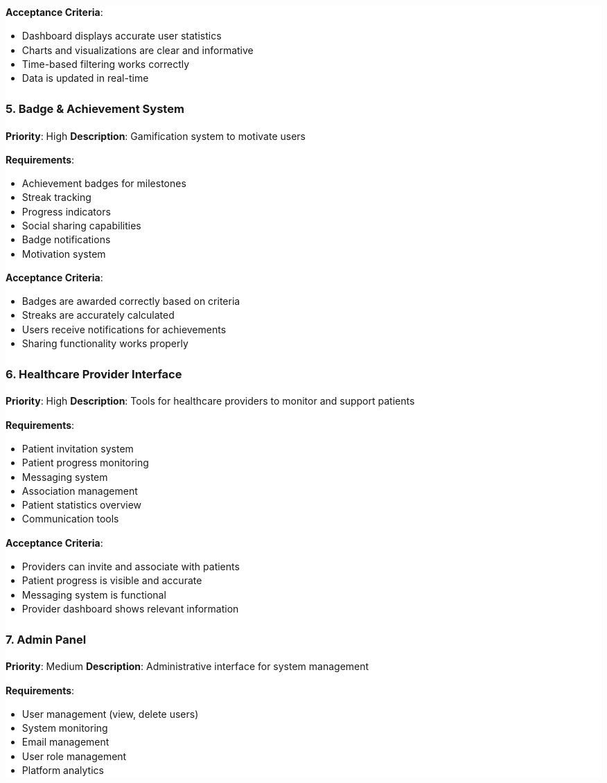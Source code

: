 **Acceptance Criteria**:
- Dashboard displays accurate user statistics
- Charts and visualizations are clear and informative
- Time-based filtering works correctly
- Data is updated in real-time

### 5. Badge & Achievement System
**Priority**: High
**Description**: Gamification system to motivate users

**Requirements**:
- Achievement badges for milestones
- Streak tracking
- Progress indicators
- Social sharing capabilities
- Badge notifications
- Motivation system

**Acceptance Criteria**:
- Badges are awarded correctly based on criteria
- Streaks are accurately calculated
- Users receive notifications for achievements
- Sharing functionality works properly

### 6. Healthcare Provider Interface
**Priority**: High
**Description**: Tools for healthcare providers to monitor and support patients

**Requirements**:
- Patient invitation system
- Patient progress monitoring
- Messaging system
- Association management
- Patient statistics overview
- Communication tools

**Acceptance Criteria**:
- Providers can invite and associate with patients
- Patient progress is visible and accurate
- Messaging system is functional
- Provider dashboard shows relevant information

### 7. Admin Panel
**Priority**: Medium
**Description**: Administrative interface for system management

**Requirements**:
- User management (view, delete users)
- System monitoring
- Email management
- User role management
- Platform analytics
